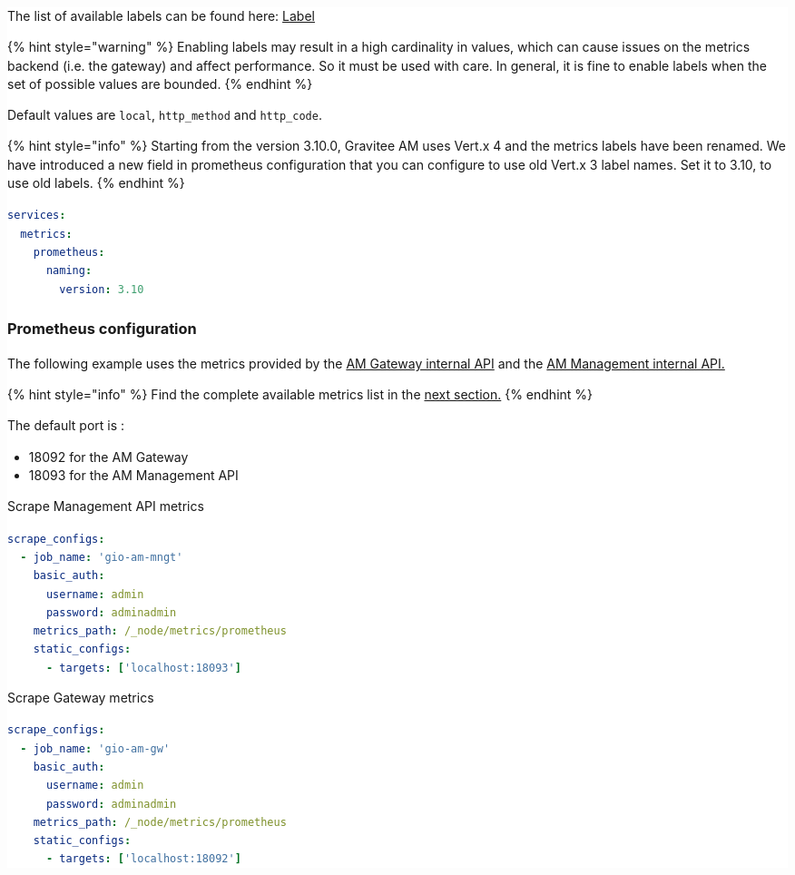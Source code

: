 The list of available labels can be found here: [Label](https://vertx.io/docs/apidocs/io/vertx/micrometer/Label.html)

{% hint style="warning" %}
Enabling labels may result in a high cardinality in values, which can cause issues on the metrics backend (i.e. the gateway) and affect performance. So it must be used with care. In general, it is fine to enable labels when the set of possible values are bounded.
{% endhint %}

Default values are `local`, `http_method` and `http_code`.

{% hint style="info" %}
Starting from the version 3.10.0, Gravitee AM uses Vert.x 4 and the metrics labels have been renamed. We have introduced a new field in prometheus configuration that you can configure to use old Vert.x 3 label names. Set it to 3.10, to use old labels.
{% endhint %}

```yaml
services:
  metrics:
    prometheus:
      naming:
        version: 3.10
```

### Prometheus configuration

The following example uses the metrics provided by the [AM Gateway internal API](configure-am-gateway/internal-api.md) and the [AM Management internal API.](configure-am-api/internal-api.md)

{% hint style="info" %}
Find the complete available metrics list in the [next section.](configure-monitoring.md#available-metrics)
{% endhint %}

The default port is :

* 18092 for the AM Gateway
* 18093 for the AM Management API

Scrape Management API metrics

```yaml
scrape_configs:
  - job_name: 'gio-am-mngt'
    basic_auth:
      username: admin
      password: adminadmin
    metrics_path: /_node/metrics/prometheus
    static_configs:
      - targets: ['localhost:18093']
```

Scrape Gateway metrics

```yaml
scrape_configs:
  - job_name: 'gio-am-gw'
    basic_auth:
      username: admin
      password: adminadmin
    metrics_path: /_node/metrics/prometheus
    static_configs:
      - targets: ['localhost:18092']
```
